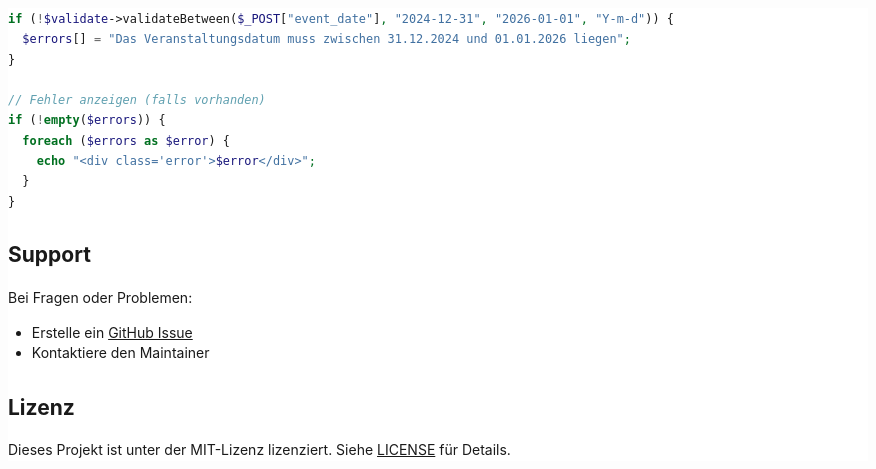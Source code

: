```php
if (!$validate->validateBetween($_POST["event_date"], "2024-12-31", "2026-01-01", "Y-m-d")) {
  $errors[] = "Das Veranstaltungsdatum muss zwischen 31.12.2024 und 01.01.2026 liegen";
}

// Fehler anzeigen (falls vorhanden)
if (!empty($errors)) {
  foreach ($errors as $error) {
    echo "<div class='error'>$error</div>";
  }
}
```

## Support

Bei Fragen oder Problemen:

- Erstelle ein [GitHub Issue](https://github.com/K3nguruh/validate/issues)
- Kontaktiere den Maintainer

## Lizenz

Dieses Projekt ist unter der MIT-Lizenz lizenziert. Siehe [LICENSE](LICENSE.md) für Details.
